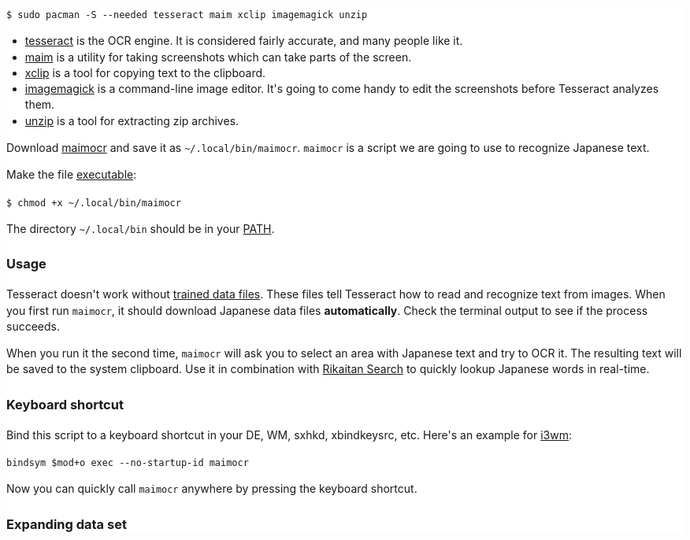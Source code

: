 ```
$ sudo pacman -S --needed tesseract maim xclip imagemagick unzip
```

* [tesseract](https://github.com/tesseract-ocr/tesseract)
is the OCR engine. It is considered fairly accurate, and many people like it.
* [maim](https://github.com/naelstrof/maim)
is a utility for taking screenshots which can take parts of the screen.
* [xclip](https://github.com/astrand/xclip)
is a tool for copying text to the clipboard.
* [imagemagick](https://wiki.archlinux.org/title/ImageMagick)
is a command-line image editor.
It's going to come handy to edit the screenshots before Tesseract analyzes them.
* [unzip](https://archlinux.org/packages/extra/x86_64/unzip/)
is a tool for extracting zip archives.

Download
[maimocr](https://github.com/tatsumoto-ren/dotfiles/blob/main/.local/bin/maimocr)
and save it as `~/.local/bin/maimocr`.
`maimocr` is a script we are going to use to recognize Japanese text.

Make the file [executable](how-do-i-make-a-file-executable.html):

```
$ chmod +x ~/.local/bin/maimocr
```

The directory `~/.local/bin` should be in your
[PATH](how-do-i-add-a-directory-to-the-path.html).

### Usage

Tesseract doesn't work without
[trained data files](https://tesseract-ocr.github.io/tessdoc/Data-Files.html).
These files tell Tesseract how to read and recognize text from images.
When you first run `maimocr`, it should download Japanese data files **automatically**.
Check the terminal output to see if the process succeeds.

When you run it the second time,
`maimocr` will ask you to select an area with Japanese text and try to OCR it.
The resulting text will be saved to the system clipboard.
Use it in combination with [Rikaitan Search](what-is-yomichan-search.html)
to quickly lookup Japanese words in real-time.

### Keyboard shortcut

Bind this script to a keyboard shortcut in your DE, WM, sxhkd, xbindkeysrc, etc.
Here's an example for [i3wm](https://i3wm.org/):

```
bindsym $mod+o exec --no-startup-id maimocr
```

Now you can quickly call `maimocr` anywhere by pressing the keyboard shortcut.

### Expanding data set
